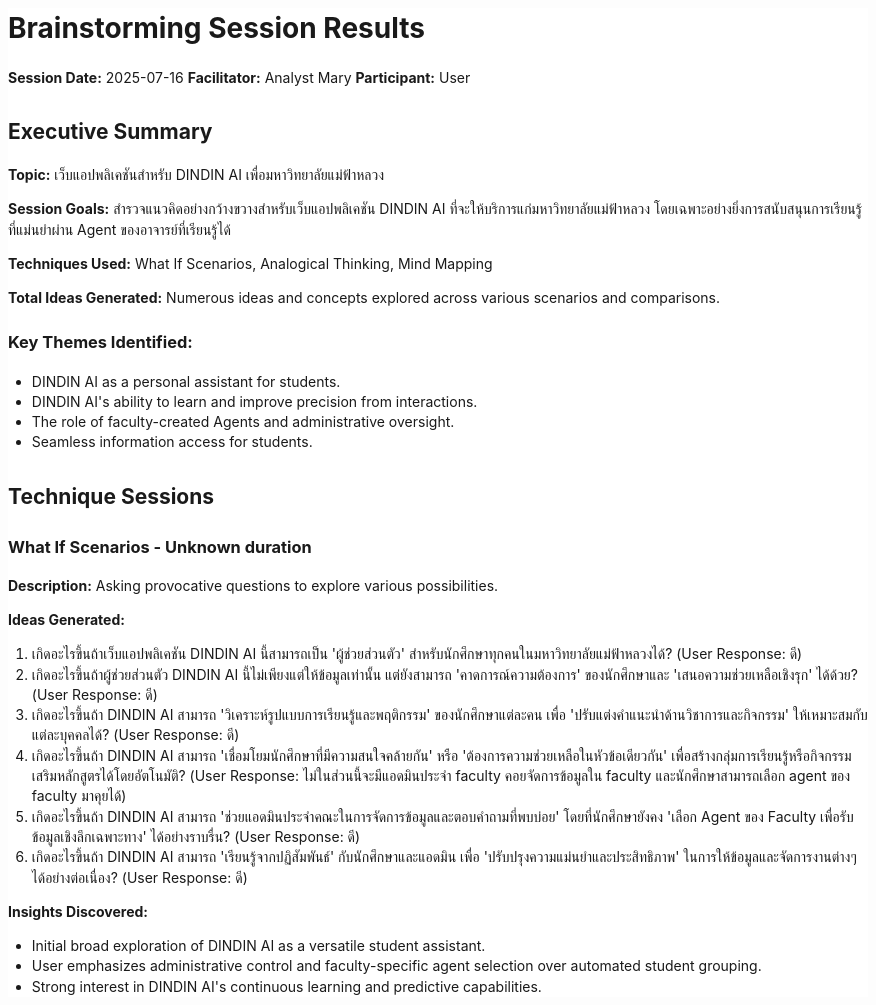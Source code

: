 # Brainstorming Session Results

**Session Date:** 2025-07-16
**Facilitator:** Analyst Mary
**Participant:** User

## Executive Summary

**Topic:** เว็บแอปพลิเคชันสำหรับ DINDIN AI เพื่อมหาวิทยาลัยแม่ฟ้าหลวง

**Session Goals:** สำรวจแนวคิดอย่างกว้างขวางสำหรับเว็บแอปพลิเคชัน DINDIN AI ที่จะให้บริการแก่มหาวิทยาลัยแม่ฟ้าหลวง โดยเฉพาะอย่างยิ่งการสนับสนุนการเรียนรู้ที่แม่นยำผ่าน Agent ของอาจารย์ที่เรียนรู้ได้

**Techniques Used:** What If Scenarios, Analogical Thinking, Mind Mapping

**Total Ideas Generated:** Numerous ideas and concepts explored across various scenarios and comparisons.

### Key Themes Identified:
- DINDIN AI as a personal assistant for students.
- DINDIN AI's ability to learn and improve precision from interactions.
- The role of faculty-created Agents and administrative oversight.
- Seamless information access for students.

## Technique Sessions

### What If Scenarios - Unknown duration

**Description:** Asking provocative questions to explore various possibilities.

**Ideas Generated:**
1. เกิดอะไรขึ้นถ้าเว็บแอปพลิเคชัน DINDIN AI นี้สามารถเป็น 'ผู้ช่วยส่วนตัว' สำหรับนักศึกษาทุกคนในมหาวิทยาลัยแม่ฟ้าหลวงได้? (User Response: ดี)
2. เกิดอะไรขึ้นถ้าผู้ช่วยส่วนตัว DINDIN AI นี้ไม่เพียงแต่ให้ข้อมูลเท่านั้น แต่ยังสามารถ 'คาดการณ์ความต้องการ' ของนักศึกษาและ 'เสนอความช่วยเหลือเชิงรุก' ได้ด้วย? (User Response: ดี)
3. เกิดอะไรขึ้นถ้า DINDIN AI สามารถ 'วิเคราะห์รูปแบบการเรียนรู้และพฤติกรรม' ของนักศึกษาแต่ละคน เพื่อ 'ปรับแต่งคำแนะนำด้านวิชาการและกิจกรรม' ให้เหมาะสมกับแต่ละบุคคลได้? (User Response: ดี)
4. เกิดอะไรขึ้นถ้า DINDIN AI สามารถ 'เชื่อมโยมนักศึกษาที่มีความสนใจคล้ายกัน' หรือ 'ต้องการความช่วยเหลือในหัวข้อเดียวกัน' เพื่อสร้างกลุ่มการเรียนรู้หรือกิจกรรมเสริมหลักสูตรได้โดยอัตโนมัติ? (User Response: ไม่ในส่วนนี้จะมีแอดมินประจำ faculty คอยจัดการข้อมูลใน faculty และนักศึกษาสามารถเลือก agent ของ faculty มาคุยได้)
5. เกิดอะไรขึ้นถ้า DINDIN AI สามารถ 'ช่วยแอดมินประจำคณะในการจัดการข้อมูลและตอบคำถามที่พบบ่อย' โดยที่นักศึกษายังคง 'เลือก Agent ของ Faculty เพื่อรับข้อมูลเชิงลึกเฉพาะทาง' ได้อย่างราบรื่น? (User Response: ดี)
6. เกิดอะไรขึ้นถ้า DINDIN AI สามารถ 'เรียนรู้จากปฏิสัมพันธ์' กับนักศึกษาและแอดมิน เพื่อ 'ปรับปรุงความแม่นยำและประสิทธิภาพ' ในการให้ข้อมูลและจัดการงานต่างๆ ได้อย่างต่อเนื่อง? (User Response: ดี)

**Insights Discovered:**
- Initial broad exploration of DINDIN AI as a versatile student assistant.
- User emphasizes administrative control and faculty-specific agent selection over automated student grouping.
- Strong interest in DINDIN AI's continuous learning and predictive capabilities.
